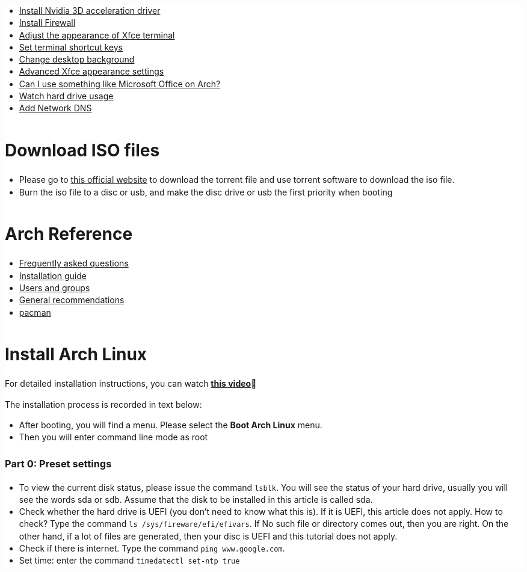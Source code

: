 - [Install Nvidia 3D acceleration driver](https://github.com/sheucm/Arch-Installation/blob/master/README.md#%E5%AE%89%E8%A3%9Dnvidia-3d-%E5%8A%A0%E9%80%9F-driver)
- [Install Firewall](https://github.com/sheucm/Arch-Installation/blob/master/README.md#%E5%AE%89%E8%A3%9D%E9%98%B2%E7%81%AB%E7%89%86)
- [Adjust the appearance of Xfce terminal](https://github.com/sheucm/Arch-Installation/blob/master/README.md#%E8%AA%BF%E6%95%B4xfce-terminal%E5%A4%96%E8%A7%80)
- [Set terminal shortcut keys](https://github.com/sheucm/Arch-Installation/blob/master/README.md#%E8%A8%AD%E5%AE%9Aterminal%E5%BF%AB%E6%8D%B7%E9%8D%B5)
- [Change desktop background](https://github.com/sheucm/Arch-Installation/blob/master/README.md#%E6%8F%9B%E8%83%8C%E6%99%AF)
- [Advanced Xfce appearance settings](https://github.com/sheucm/Arch-Installation/blob/master/README.md#%E9%80%B2%E9%9A%8Exfce%E5%A4%96%E8%A7%80%E8%A8%AD%E5%AE%9A)
- [Can I use something like Microsoft Office on Arch?](https://github.com/sheucm/Arch-Installation/blob/master/README.md#arch%E4%B8%8A%E5%8F%AF%E4%BB%A5%E7%94%A8%E9%A1%9E%E4%BC%BC%E5%BE%AE%E8%BB%9Foffice%E5%97%8E)
- [Watch hard drive usage](https://github.com/sheucm/Arch-Installation/blob/master/README.md#%E8%A7%80%E7%9C%8B%E7%A1%AC%E7%A2%9F%E4%BD%BF%E7%94%A8%E7%8E%87)
- [Add Network DNS](https://github.com/sheucm/Arch-Installation/blob/master/README.md#%E5%A2%9E%E5%8A%A0network-dns)

# Download ISO files
- Please go to [this official website](https://www.archlinux.org/download/) to download the torrent file and use torrent software to download the iso file.
- Burn the iso file to a disc or usb, and make the disc drive or usb the first priority when booting

# Arch Reference
- [Frequently asked questions](https://wiki.archlinux.org/index.php/Frequently_asked_questions)
- [Installation guide](https://wiki.archlinux.org/index.php/Installation_guide)
- [Users and groups](https://wiki.archlinux.org/index.php/users_and_groups)
- [General recommendations](https://wiki.archlinux.org/index.php/General_recommendations)
- [pacman](https://wiki.archlinux.org/index.php/pacman)

# Install Arch Linux

For detailed installation instructions, you can watch [**this video**](https://www.youtube.com/watch?v=4PBqpX0_UOc):100:


The installation process is recorded in text below:
- After booting, you will find a menu. Please select the **Boot Arch Linux** menu.
- Then you will enter command line mode as root

### Part 0: Preset settings
- To view the current disk status, please issue the command `lsblk`. You will see the status of your hard drive, usually you will see the words sda or sdb. Assume that the disk to be installed in this article is called sda.
- Check whether the hard drive is UEFI (you don’t need to know what this is). If it is UEFI, this article does not apply.
     How to check? Type the command `ls /sys/fireware/efi/efivars`. If No such file or directory comes out, then you are right. On the other hand, if a lot of files are generated, then your disc is UEFI and this tutorial does not apply.
- Check if there is internet. Type the command `ping www.google.com`.
- Set time: enter the command `timedatectl set-ntp true`
